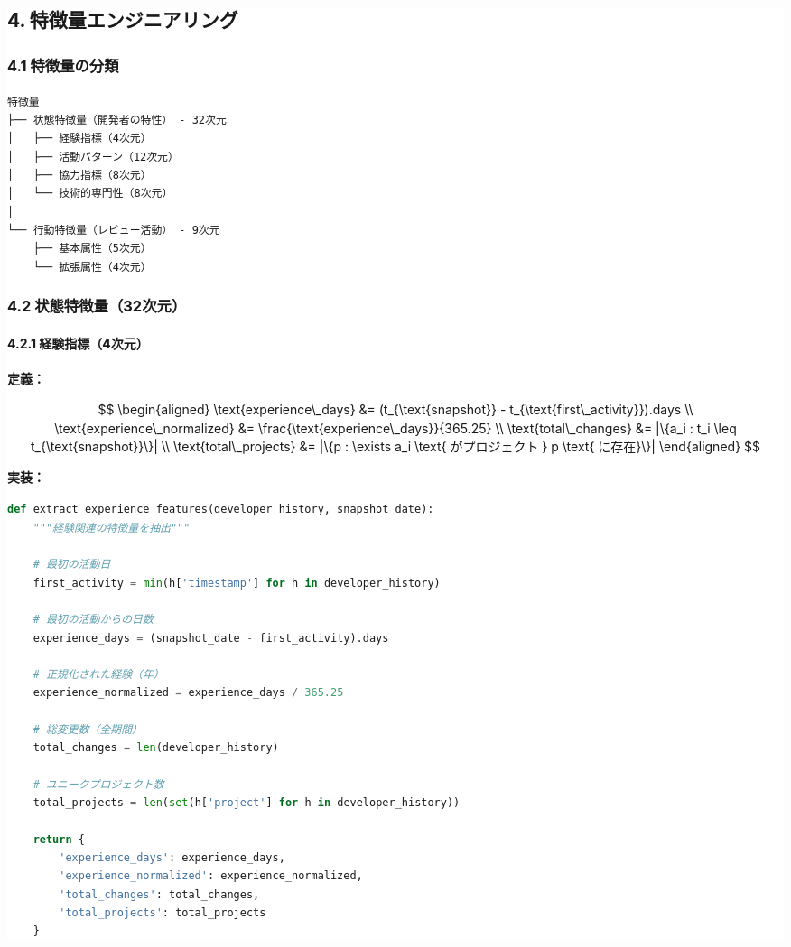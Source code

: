 
## 4. 特徴量エンジニアリング

### 4.1 特徴量の分類

```
特徴量
├── 状態特徴量（開発者の特性） - 32次元
│   ├── 経験指標（4次元）
│   ├── 活動パターン（12次元）
│   ├── 協力指標（8次元）
│   └── 技術的専門性（8次元）
│
└── 行動特徴量（レビュー活動） - 9次元
    ├── 基本属性（5次元）
    └── 拡張属性（4次元）
```

### 4.2 状態特徴量（32次元）

#### 4.2.1 経験指標（4次元）

**定義：**

$$
\begin{aligned}
\text{experience\_days} &= (t_{\text{snapshot}} - t_{\text{first\_activity}}).days \\
\text{experience\_normalized} &= \frac{\text{experience\_days}}{365.25} \\
\text{total\_changes} &= |\{a_i : t_i \leq t_{\text{snapshot}}\}| \\
\text{total\_projects} &= |\{p : \exists a_i \text{ がプロジェクト } p \text{ に存在}\}|
\end{aligned}
$$

**実装：**

```python
def extract_experience_features(developer_history, snapshot_date):
    """経験関連の特徴量を抽出"""

    # 最初の活動日
    first_activity = min(h['timestamp'] for h in developer_history)

    # 最初の活動からの日数
    experience_days = (snapshot_date - first_activity).days

    # 正規化された経験（年）
    experience_normalized = experience_days / 365.25

    # 総変更数（全期間）
    total_changes = len(developer_history)

    # ユニークプロジェクト数
    total_projects = len(set(h['project'] for h in developer_history))

    return {
        'experience_days': experience_days,
        'experience_normalized': experience_normalized,
        'total_changes': total_changes,
        'total_projects': total_projects
    }
```
